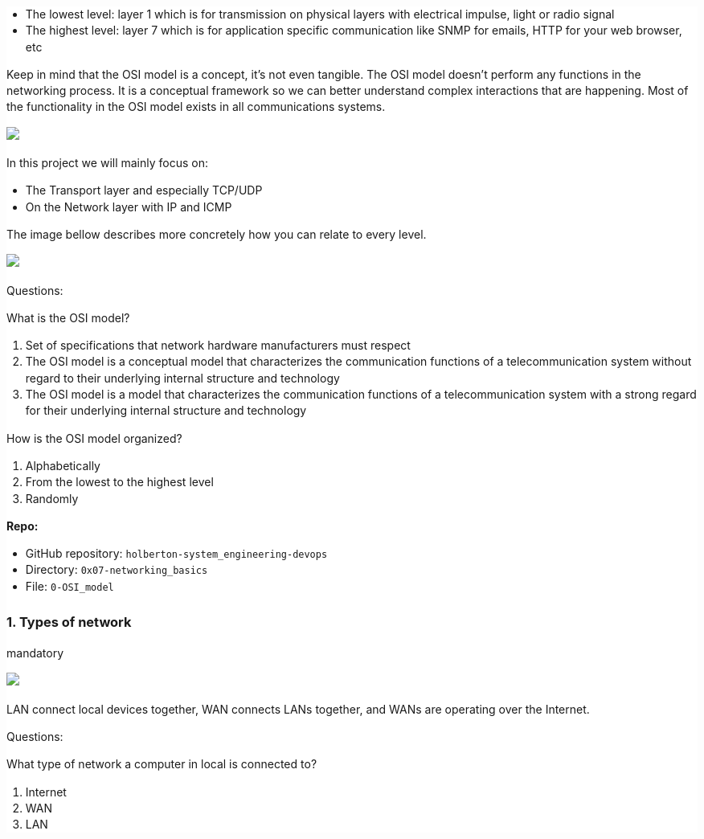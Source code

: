 * The lowest level: layer 1 which is for transmission on physical layers with electrical impulse, light or radio signal
* The highest level: layer 7 which is for application specific communication like SNMP for emails, HTTP for your web browser, etc

Keep in mind that the OSI model is a concept, it’s not even tangible. The OSI model doesn’t perform any functions in the networking process. It is a conceptual framework so we can better understand complex interactions that are happening. Most of the functionality in the OSI model exists in all communications systems.

![](https://holbertonintranet.s3.amazonaws.com/uploads/medias/2018/6/4e6a0ad87a65d7054248.png?X-Amz-Algorithm=AWS4-HMAC-SHA256&X-Amz-Credential=AKIARDDGGGOUWMNL5ANN%2F20210421%2Fus-east-1%2Fs3%2Faws4_request&X-Amz-Date=20210421T231826Z&X-Amz-Expires=86400&X-Amz-SignedHeaders=host&X-Amz-Signature=de9197bb437f9692a44f850669b4d11beb44c30cede5ae3b925ed847ffbdb8a0)

In this project we will mainly focus on:

* The Transport layer and especially TCP/UDP
* On the Network layer with IP and ICMP

The image bellow describes more concretely how you can relate to every level.

![](https://holbertonintranet.s3.amazonaws.com/uploads/medias/2020/9/0fc96bd99faa7941b18bcae4c5f90c6acd11791d.jpg?X-Amz-Algorithm=AWS4-HMAC-SHA256&X-Amz-Credential=AKIARDDGGGOUWMNL5ANN%2F20210421%2Fus-east-1%2Fs3%2Faws4_request&X-Amz-Date=20210421T231826Z&X-Amz-Expires=86400&X-Amz-SignedHeaders=host&X-Amz-Signature=df336baf6e3171372b57dfe2e19aa08531da90193d09cf584a18a240f0826746)

Questions:

What is the OSI model?

1.  Set of specifications that network hardware manufacturers must respect
2.  The OSI model is a conceptual model that characterizes the communication functions of a telecommunication system without regard to their underlying internal structure and technology
3.  The OSI model is a model that characterizes the communication functions of a telecommunication system with a strong regard for their underlying internal structure and technology

How is the OSI model organized?

1.  Alphabetically
2.  From the lowest to the highest level
3.  Randomly

**Repo:**

* GitHub repository: `holberton-system_engineering-devops`
* Directory: `0x07-networking_basics`
* File: `0-OSI_model`

### 1\. Types of network

mandatory

![](https://holbertonintranet.s3.amazonaws.com/uploads/medias/2020/9/4b995d4f8078b44afa968d68a98035d2bd7e8fac.jpg?X-Amz-Algorithm=AWS4-HMAC-SHA256&X-Amz-Credential=AKIARDDGGGOUWMNL5ANN%2F20210421%2Fus-east-1%2Fs3%2Faws4_request&X-Amz-Date=20210421T231826Z&X-Amz-Expires=86400&X-Amz-SignedHeaders=host&X-Amz-Signature=ced657e9f0c9244ba0016f345e612be637eff42135a634aa54c260e92b4f0459)

LAN connect local devices together, WAN connects LANs together, and WANs are operating over the Internet.

Questions:

What type of network a computer in local is connected to?

1.  Internet
2.  WAN
3.  LAN
